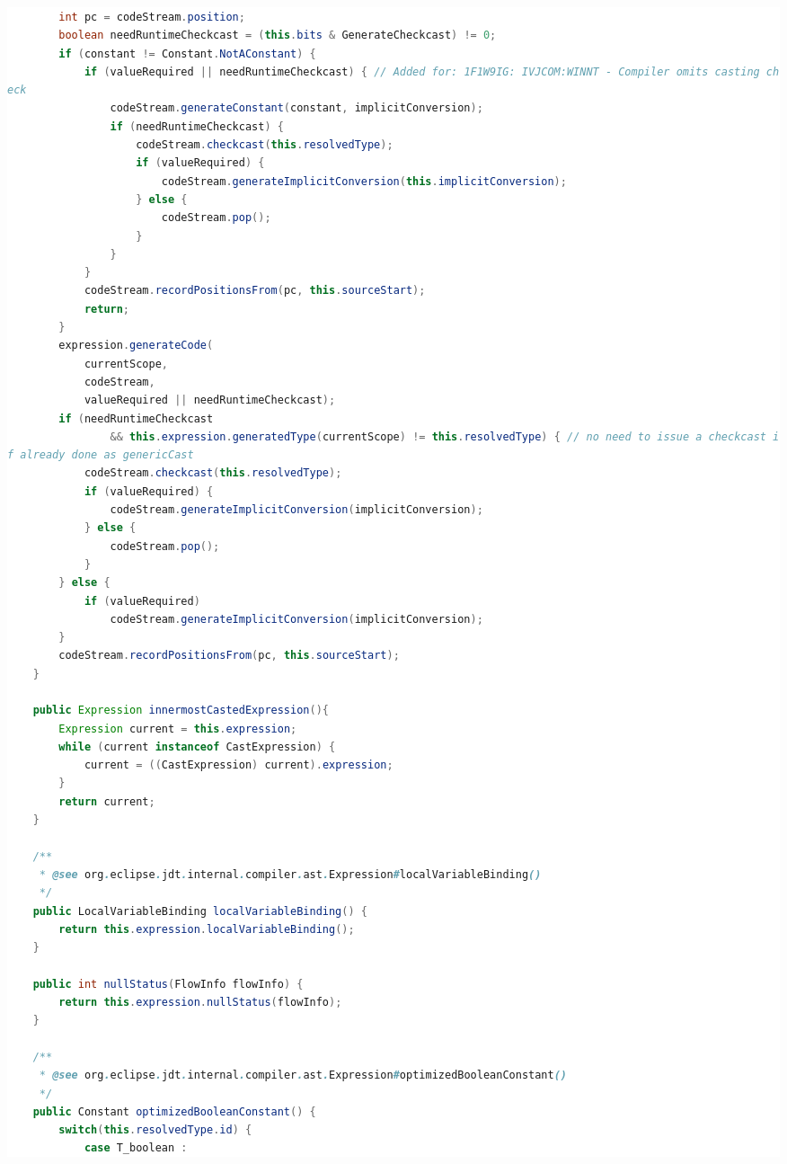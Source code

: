 ```java
		int pc = codeStream.position;
		boolean needRuntimeCheckcast = (this.bits & GenerateCheckcast) != 0;
		if (constant != Constant.NotAConstant) {
			if (valueRequired || needRuntimeCheckcast) { // Added for: 1F1W9IG: IVJCOM:WINNT - Compiler omits casting check
				codeStream.generateConstant(constant, implicitConversion);
				if (needRuntimeCheckcast) {
					codeStream.checkcast(this.resolvedType);
					if (valueRequired) {
						codeStream.generateImplicitConversion(this.implicitConversion);
					} else {
						codeStream.pop();
					}
				}
			}
			codeStream.recordPositionsFrom(pc, this.sourceStart);
			return;
		}
		expression.generateCode(
			currentScope,
			codeStream,
			valueRequired || needRuntimeCheckcast);
		if (needRuntimeCheckcast 
				&& this.expression.generatedType(currentScope) != this.resolvedType) { // no need to issue a checkcast if already done as genericCast
			codeStream.checkcast(this.resolvedType);
			if (valueRequired) {
				codeStream.generateImplicitConversion(implicitConversion);
			} else {
				codeStream.pop();
			}
		} else {
			if (valueRequired)
				codeStream.generateImplicitConversion(implicitConversion);
		}
		codeStream.recordPositionsFrom(pc, this.sourceStart);
	}

	public Expression innermostCastedExpression(){ 
		Expression current = this.expression;
		while (current instanceof CastExpression) {
			current = ((CastExpression) current).expression;
		}
		return current;
	}

	/**
	 * @see org.eclipse.jdt.internal.compiler.ast.Expression#localVariableBinding()
	 */
	public LocalVariableBinding localVariableBinding() {
		return this.expression.localVariableBinding();
	}
	
	public int nullStatus(FlowInfo flowInfo) {
		return this.expression.nullStatus(flowInfo);
	}
	
	/**
	 * @see org.eclipse.jdt.internal.compiler.ast.Expression#optimizedBooleanConstant()
	 */
	public Constant optimizedBooleanConstant() {
		switch(this.resolvedType.id) {
			case T_boolean :
```